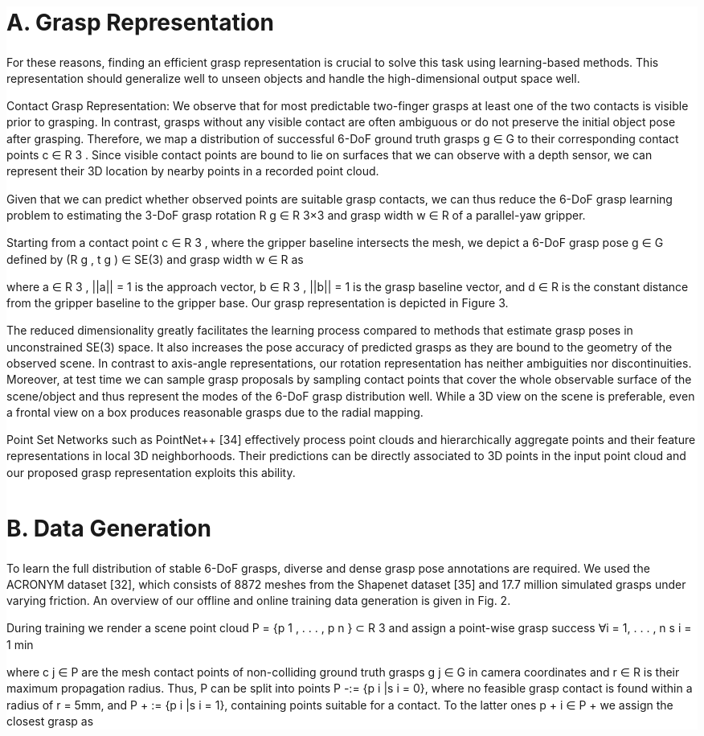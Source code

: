 # A. Grasp Representation

For these reasons, finding an efficient grasp representation is crucial to solve this task using learning-based methods. This representation should generalize well to unseen objects and handle the high-dimensional output space well.

Contact Grasp Representation: We observe that for most predictable two-finger grasps at least one of the two contacts is visible prior to grasping. In contrast, grasps without any visible contact are often ambiguous or do not preserve the initial object pose after grasping. Therefore, we map a distribution of successful 6-DoF ground truth grasps g ∈ G to their corresponding contact points c ∈ R 3 . Since visible contact points are bound to lie on surfaces that we can observe with a depth sensor, we can represent their 3D location by nearby points in a recorded point cloud.

Given that we can predict whether observed points are suitable grasp contacts, we can thus reduce the 6-DoF grasp learning problem to estimating the 3-DoF grasp rotation R g ∈ R 3×3 and grasp width w ∈ R of a parallel-yaw gripper.

Starting from a contact point c ∈ R 3 , where the gripper baseline intersects the mesh, we depict a 6-DoF grasp pose g ∈ G defined by (R g , t g ) ∈ SE(3) and grasp width w ∈ R as

where a ∈ R 3 , ||a|| = 1 is the approach vector, b ∈ R 3 , ||b|| = 1 is the grasp baseline vector, and d ∈ R is the constant distance from the gripper baseline to the gripper base. Our grasp representation is depicted in Figure 3.

The reduced dimensionality greatly facilitates the learning process compared to methods that estimate grasp poses in unconstrained SE(3) space. It also increases the pose accuracy of predicted grasps as they are bound to the geometry of the observed scene. In contrast to axis-angle representations, our rotation representation has neither ambiguities nor discontinuities. Moreover, at test time we can sample grasp proposals by sampling contact points that cover the whole observable surface of the scene/object and thus represent the modes of the 6-DoF grasp distribution well. While a 3D view on the scene is preferable, even a frontal view on a box produces reasonable grasps due to the radial mapping.

Point Set Networks such as PointNet++ [34] effectively process point clouds and hierarchically aggregate points and their feature representations in local 3D neighborhoods. Their predictions can be directly associated to 3D points in the input point cloud and our proposed grasp representation exploits this ability.

# B. Data Generation

To learn the full distribution of stable 6-DoF grasps, diverse and dense grasp pose annotations are required. We used the ACRONYM dataset [32], which consists of 8872 meshes from the Shapenet dataset [35] and 17.7 million simulated grasps under varying friction. An overview of our offline and online training data generation is given in Fig. 2.

During training we render a scene point cloud P = {p 1 , . . . , p n } ⊂ R 3 and assign a point-wise grasp success ∀i = 1, . . . , n s i = 1 min

where c j ∈ P are the mesh contact points of non-colliding ground truth grasps g j ∈ G in camera coordinates and r ∈ R is their maximum propagation radius. Thus, P can be split into points P -:= {p i |s i = 0}, where no feasible grasp contact is found within a radius of r = 5mm, and P + := {p i |s i = 1}, containing points suitable for a contact. To the latter ones p + i ∈ P + we assign the closest grasp as
